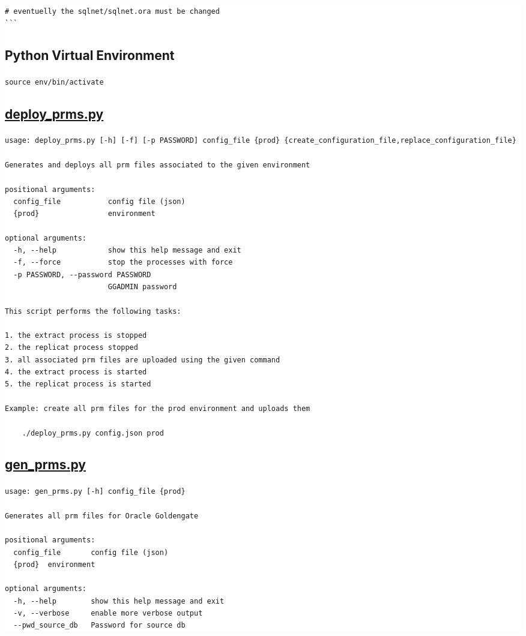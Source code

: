     # eventuelly the sqlnet/sqlnet.ora must be changed
    ```

## Python Virtual Environment

 ```
 source env/bin/activate
 ```

## [deploy_prms.py](deploy_prms.py)

```
usage: deploy_prms.py [-h] [-f] [-p PASSWORD] config_file {prod} {create_configuration_file,replace_configuration_file}

Generates and deploys all prm files associated to the given environment

positional arguments:
  config_file           config file (json)
  {prod}                environment

optional arguments:
  -h, --help            show this help message and exit
  -f, --force           stop the processes with force
  -p PASSWORD, --password PASSWORD
                        GGADMIN password

This script performs the following tasks:

1. the extract process is stopped
2. the replicat process stopped
3. all associated prm files are uploaded using the given command
4. the extract process is started
5. the replicat process is started

Example: create all prm files for the prod environment and uploads them

    ./deploy_prms.py config.json prod

```


## [gen_prms.py](gen_prms.py)

```
usage: gen_prms.py [-h] config_file {prod}

Generates all prm files for Oracle Goldengate

positional arguments:
  config_file       config file (json)
  {prod}  environment

optional arguments:
  -h, --help        show this help message and exit
  -v, --verbose	    enable more verbose output
  --pwd_source_db   Password for source db
```
